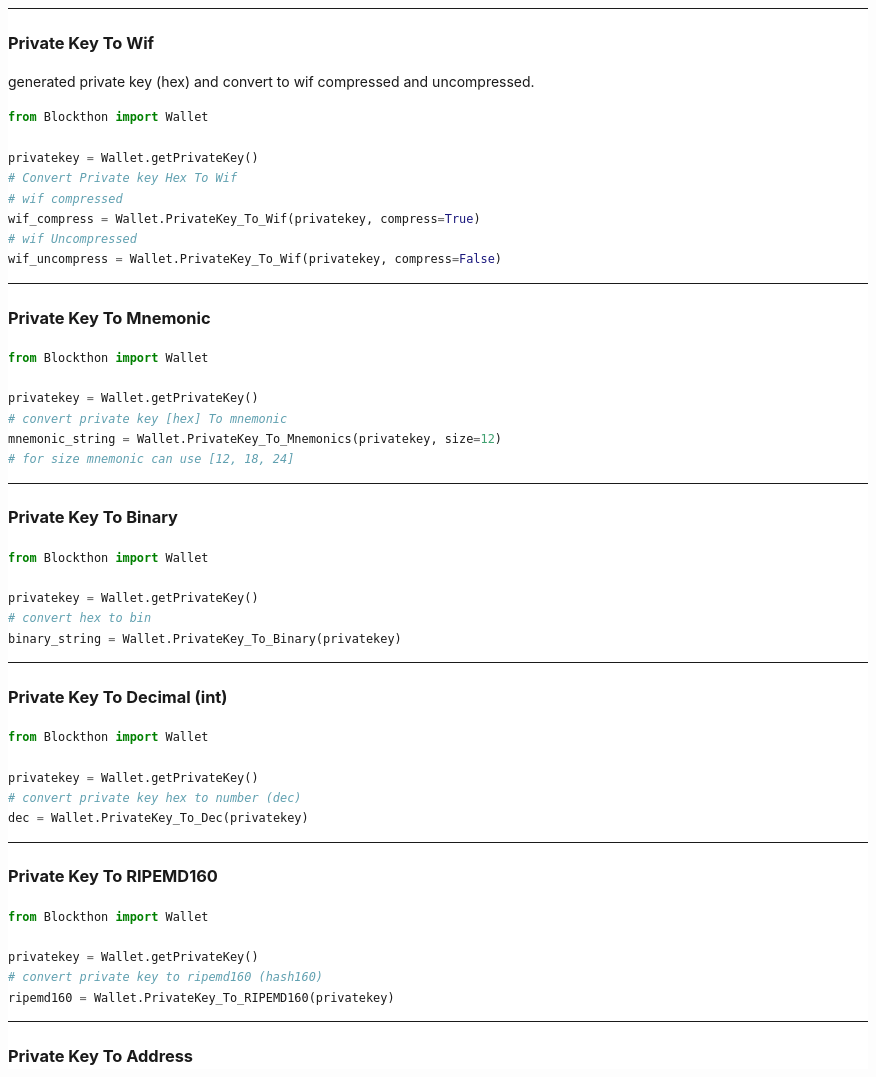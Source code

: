 ```python
```
---
### Private Key To Wif

generated private key (hex) and convert to wif compressed and uncompressed.
```python
from Blockthon import Wallet

privatekey = Wallet.getPrivateKey()
# Convert Private key Hex To Wif
# wif compressed
wif_compress = Wallet.PrivateKey_To_Wif(privatekey, compress=True)
# wif Uncompressed
wif_uncompress = Wallet.PrivateKey_To_Wif(privatekey, compress=False)
```
---
### Private Key To Mnemonic

```python
from Blockthon import Wallet

privatekey = Wallet.getPrivateKey()
# convert private key [hex] To mnemonic
mnemonic_string = Wallet.PrivateKey_To_Mnemonics(privatekey, size=12)
# for size mnemonic can use [12, 18, 24]
```
---
### Private Key To Binary

```python
from Blockthon import Wallet

privatekey = Wallet.getPrivateKey()
# convert hex to bin
binary_string = Wallet.PrivateKey_To_Binary(privatekey)
```
---
### Private Key To Decimal (int)
```python
from Blockthon import Wallet

privatekey = Wallet.getPrivateKey()
# convert private key hex to number (dec)
dec = Wallet.PrivateKey_To_Dec(privatekey)
```
---
### Private Key To RIPEMD160
```python
from Blockthon import Wallet

privatekey = Wallet.getPrivateKey()
# convert private key to ripemd160 (hash160)
ripemd160 = Wallet.PrivateKey_To_RIPEMD160(privatekey)
```
---
### Private Key To Address
